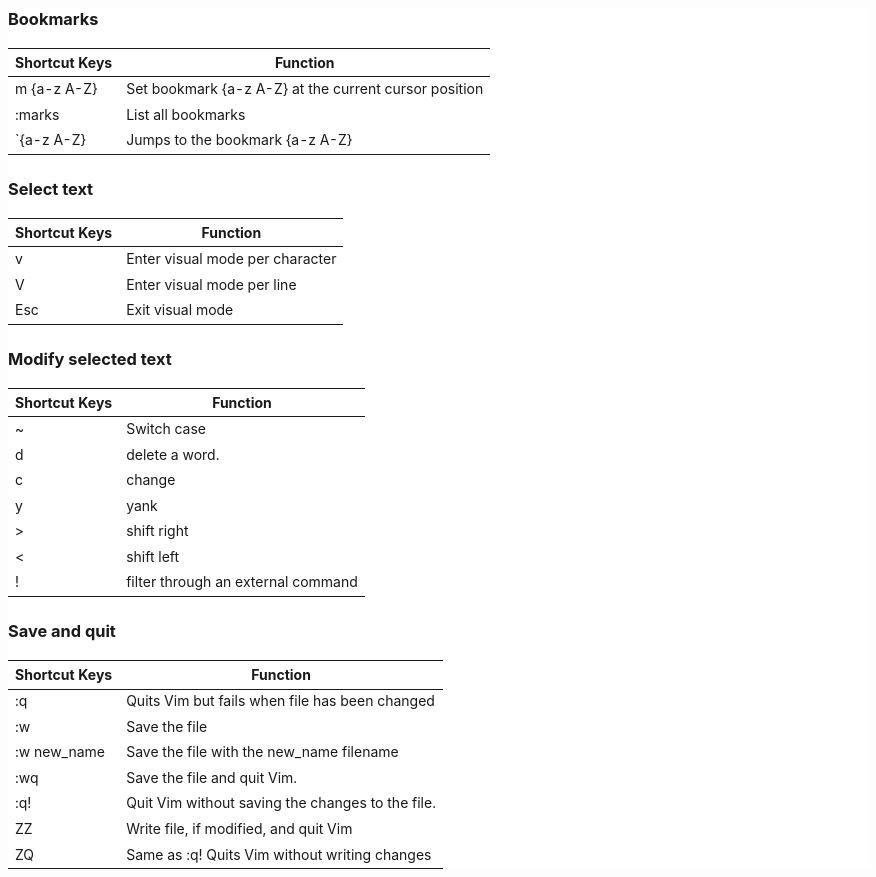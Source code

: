 ### Bookmarks

| Shortcut Keys | Function |
| --- | --- |
| m {a-z A-Z} | Set bookmark {a-z A-Z} at the current cursor position |
| :marks | List all bookmarks |
| `{a-z A-Z} | Jumps to the bookmark {a-z A-Z} |


### Select text

| Shortcut Keys | Function |
| --- | --- |
| v | Enter visual mode per character |
| V | Enter visual mode per line |
| Esc | Exit visual mode |


### Modify selected text

| Shortcut Keys | Function |
| --- | --- |
| ~ | Switch case |
| d | delete a word. |
| c | change |
| y | yank |
| > | shift right |
| < | shift left |
| ! | filter through an external command |


### Save and quit

| Shortcut Keys | Function |
| --- | --- |
| :q | Quits Vim but fails when file has been changed |
| :w | Save the file |
| :w new_name | Save the file with the new_name filename |
| :wq | Save the file and quit Vim. |
| :q! | Quit Vim without saving the changes to the file. |
| ZZ | Write file, if modified, and quit Vim |
| ZQ | Same as :q! Quits Vim without writing changes |

